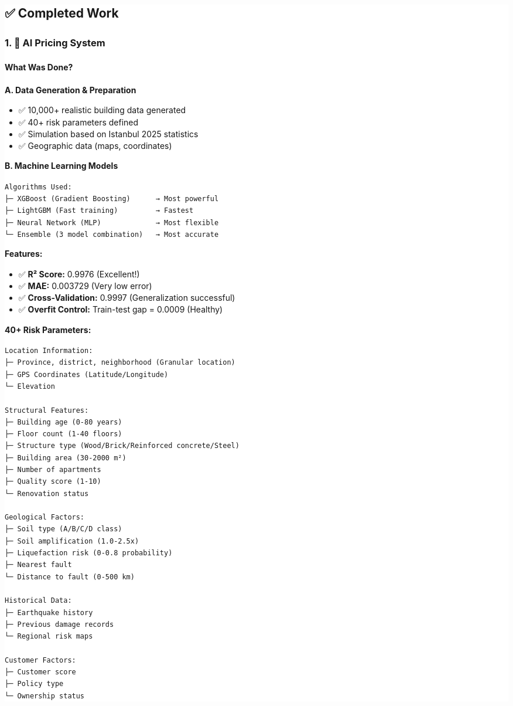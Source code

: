 
## ✅ Completed Work

### 1. 🧠 AI Pricing System

#### What Was Done?

**A. Data Generation & Preparation**
- ✅ 10,000+ realistic building data generated
- ✅ 40+ risk parameters defined
- ✅ Simulation based on Istanbul 2025 statistics
- ✅ Geographic data (maps, coordinates)

**B. Machine Learning Models**
```
Algorithms Used:
├─ XGBoost (Gradient Boosting)      → Most powerful
├─ LightGBM (Fast training)         → Fastest
├─ Neural Network (MLP)             → Most flexible
└─ Ensemble (3 model combination)   → Most accurate
```

**Features:**
- ✅ **R² Score:** 0.9976 (Excellent!)
- ✅ **MAE:** 0.003729 (Very low error)
- ✅ **Cross-Validation:** 0.9997 (Generalization successful)
- ✅ **Overfit Control:** Train-test gap = 0.0009 (Healthy)

**40+ Risk Parameters:**
```
Location Information:
├─ Province, district, neighborhood (Granular location)
├─ GPS Coordinates (Latitude/Longitude)
└─ Elevation

Structural Features:
├─ Building age (0-80 years)
├─ Floor count (1-40 floors)
├─ Structure type (Wood/Brick/Reinforced concrete/Steel)
├─ Building area (30-2000 m²)
├─ Number of apartments
├─ Quality score (1-10)
└─ Renovation status

Geological Factors:
├─ Soil type (A/B/C/D class)
├─ Soil amplification (1.0-2.5x)
├─ Liquefaction risk (0-0.8 probability)
├─ Nearest fault
└─ Distance to fault (0-500 km)

Historical Data:
├─ Earthquake history
├─ Previous damage records
└─ Regional risk maps

Customer Factors:
├─ Customer score
├─ Policy type
└─ Ownership status
```
